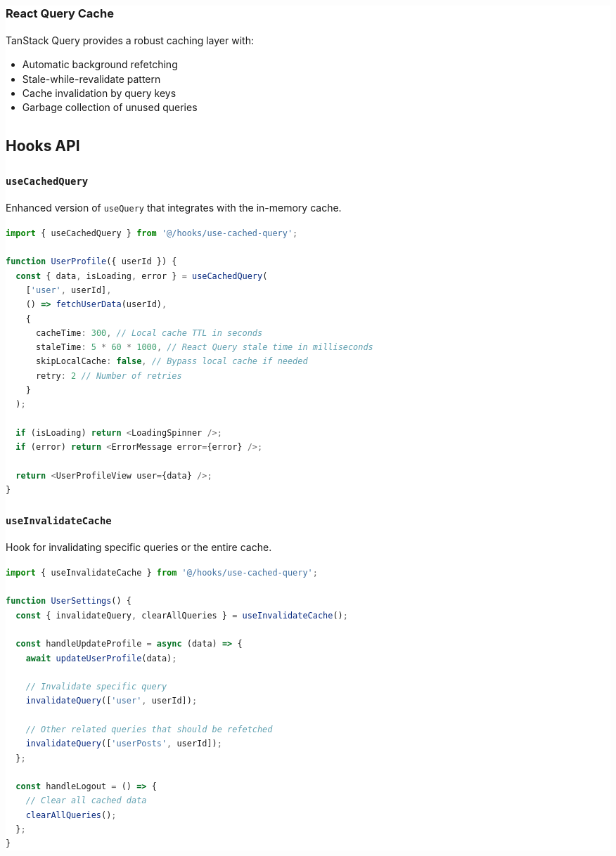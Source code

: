 ### React Query Cache

TanStack Query provides a robust caching layer with:

- Automatic background refetching
- Stale-while-revalidate pattern
- Cache invalidation by query keys
- Garbage collection of unused queries

## Hooks API

### `useCachedQuery`

Enhanced version of `useQuery` that integrates with the in-memory cache.

```typescript
import { useCachedQuery } from '@/hooks/use-cached-query';

function UserProfile({ userId }) {
  const { data, isLoading, error } = useCachedQuery(
    ['user', userId],
    () => fetchUserData(userId),
    {
      cacheTime: 300, // Local cache TTL in seconds
      staleTime: 5 * 60 * 1000, // React Query stale time in milliseconds
      skipLocalCache: false, // Bypass local cache if needed
      retry: 2 // Number of retries
    }
  );
  
  if (isLoading) return <LoadingSpinner />;
  if (error) return <ErrorMessage error={error} />;
  
  return <UserProfileView user={data} />;
}
```

### `useInvalidateCache`

Hook for invalidating specific queries or the entire cache.

```typescript
import { useInvalidateCache } from '@/hooks/use-cached-query';

function UserSettings() {
  const { invalidateQuery, clearAllQueries } = useInvalidateCache();
  
  const handleUpdateProfile = async (data) => {
    await updateUserProfile(data);
    
    // Invalidate specific query
    invalidateQuery(['user', userId]);
    
    // Other related queries that should be refetched
    invalidateQuery(['userPosts', userId]);
  };
  
  const handleLogout = () => {
    // Clear all cached data
    clearAllQueries();
  };
}
```
